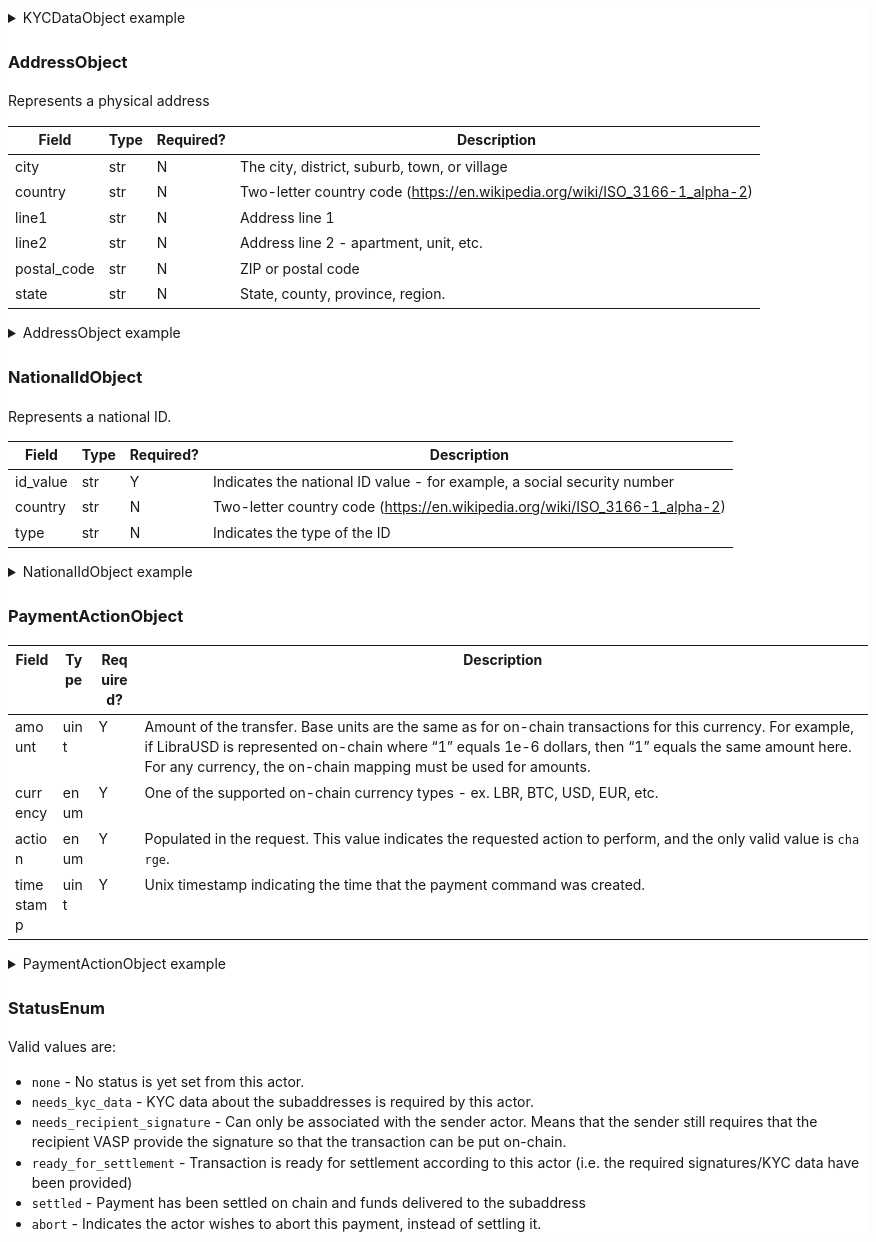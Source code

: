 <details><summary> KYCDataObject example </summary></details>

### AddressObject
Represents a physical address

| Field 	    | Type 	| Required? 	| Description 	|
|-------	    |------	|-----------	|-------------	|
| city | str | N | The city, district, suburb, town, or village |
| country | str | N | Two-letter country code (https://en.wikipedia.org/wiki/ISO_3166-1_alpha-2) |
| line1 | str | N | Address line 1 |
| line2 | str | N | Address line 2 - apartment, unit, etc.|
| postal_code| str | N | ZIP or postal code |
| state | str | N | State, county, province, region.

<details><summary> AddressObject example </summary></details>

### NationalIdObject
Represents a national ID.

| Field 	    | Type 	| Required? 	| Description 	|
|-------	    |------	|-----------	|-------------	|
| id_value | str | Y | Indicates the national ID value - for example, a social security number |
| country | str | N | Two-letter country code (https://en.wikipedia.org/wiki/ISO_3166-1_alpha-2) |
| type | str | N | Indicates the type of the ID |

<details><summary> NationalIdObject example </summary></details>


### PaymentActionObject

| Field 	    | Type 	| Required? 	| Description 	|
|-------	    |------	|-----------	|-------------	|
| amount | uint | Y | Amount of the transfer.  Base units are the same as for on-chain transactions for this currency.  For example, if LibraUSD is represented on-chain where “1” equals 1e-6 dollars, then “1” equals the same amount here.  For any currency, the on-chain mapping must be used for amounts. |
| currency | enum | Y | One of the supported on-chain currency types - ex. LBR, BTC, USD, EUR, etc. |
| action | enum | Y | Populated in the request.  This value indicates the requested action to perform, and the only valid value is `charge`. |
| timestamp | uint | Y | Unix timestamp indicating the time that the payment command was created.

<details><summary> PaymentActionObject example </summary></details>


### StatusEnum
Valid values are:
* `none` - No status is yet set from this actor.
* `needs_kyc_data` - KYC data about the subaddresses is required by this actor.
* `needs_recipient_signature` - Can only be associated with the sender actor.  Means that the sender still requires that the recipient VASP provide the signature so that the transaction can be put on-chain.
* `ready_for_settlement` - Transaction is ready for settlement according to this actor (i.e. the required signatures/KYC data have been provided)
* `settled` - Payment has been settled on chain and funds delivered to the subaddress
* `abort` - Indicates the actor wishes to abort this payment, instead of settling it.
